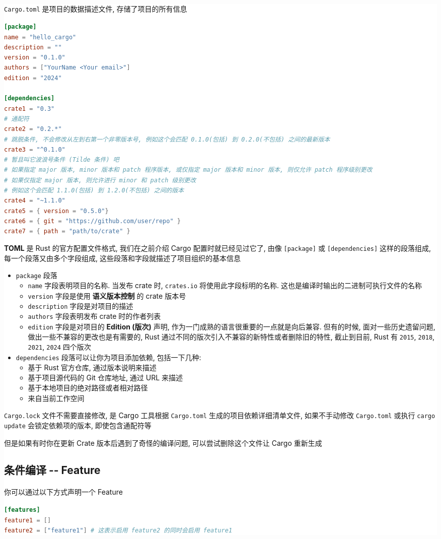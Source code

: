 `Cargo.toml` 是项目的数据描述文件, 存储了项目的所有信息

```toml
[package]
name = "hello_cargo"
description = ""
version = "0.1.0"
authors = ["YourName <Your email>"]
edition = "2024"

[dependencies]
crate1 = "0.3"
# 通配符
crate2 = "0.2.*"
# 跳脱条件, 不会修改从左到右第一个非零版本号, 例如这个会匹配 0.1.0(包括) 到 0.2.0(不包括) 之间的最新版本
crate3 = "^0.1.0"
# 暂且叫它波浪号条件 (Tilde 条件) 吧
# 如果指定 major 版本, minor 版本和 patch 程序版本, 或仅指定 major 版本和 minor 版本, 则仅允许 patch 程序级别更改
# 如果仅指定 major 版本, 则允许进行 minor 和 patch 级别更改
# 例如这个会匹配 1.1.0(包括) 到 1.2.0(不包括) 之间的版本
crate4 = "~1.1.0"
crate5 = { version = "0.5.0"}
crate6 = { git = "https://github.com/user/repo" }
crate7 = { path = "path/to/crate" }
```

**TOML** 是 Rust 的官方配置文件格式, 我们在之前介绍 Cargo 配置时就已经见过它了, 由像 `[package]` 或 `[dependencies]` 这样的段落组成, 每一个段落又由多个字段组成, 这些段落和字段就描述了项目组织的基本信息

- `package` 段落
    - `name` 字段表明项目的名称. 当发布 crate 时, `crates.io` 将使用此字段标明的名称. 这也是编译时输出的二进制可执行文件的名称
    - `version` 字段是使用 **语义版本控制** 的 crate 版本号
    - `description` 字段是对项目的描述
    - `authors` 字段表明发布 crate 时的作者列表
    - `edition` 字段是对项目的 **Edition (版次)** 声明, 作为一门成熟的语言很重要的一点就是向后兼容. 但有的时候, 面对一些历史遗留问题, 做出一些不兼容的更改也是有需要的, Rust 通过不同的版次引入不兼容的新特性或者删除旧的特性, 截止到目前, Rust 有 `2015`, `2018`, `2021`, `2024` 四个版次
- `dependencies` 段落可以让你为项目添加依赖, 包括一下几种:
    - 基于 Rust 官方仓库, 通过版本说明来描述
    - 基于项目源代码的 Git 仓库地址, 通过 URL 来描述
    - 基于本地项目的绝对路径或者相对路径
    - 来自当前工作空间

`Cargo.lock` 文件不需要直接修改, 是 Cargo 工具根据 `Cargo.toml` 生成的项目依赖详细清单文件, 如果不手动修改 `Cargo.toml` 或执行 `cargo update` 会锁定依赖项的版本, 即使包含通配符等

但是如果有时你在更新 Crate 版本后遇到了奇怪的编译问题, 可以尝试删除这个文件让 Cargo 重新生成

## 条件编译 -- Feature

你可以通过以下方式声明一个 Feature

```toml
[features]
feature1 = []
feature2 = ["feature1"] # 这表示启用 feature2 的同时会启用 feature1
```
